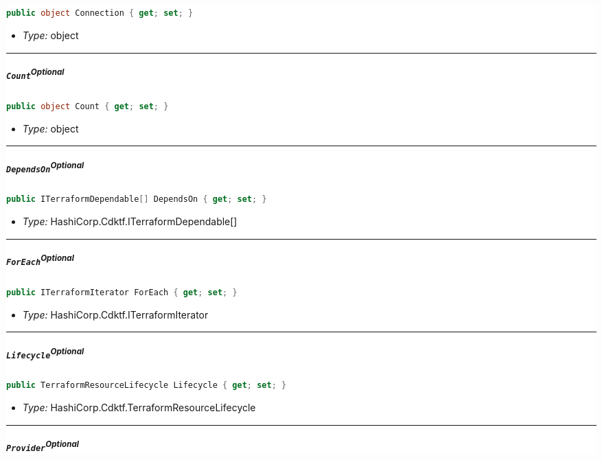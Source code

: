 ```csharp
public object Connection { get; set; }
```

- *Type:* object

---

##### `Count`<sup>Optional</sup> <a name="Count" id="rhizo-co-terraform-provider-oci.dataOciApmSyntheticsMonitor.DataOciApmSyntheticsMonitorConfig.property.count"></a>

```csharp
public object Count { get; set; }
```

- *Type:* object

---

##### `DependsOn`<sup>Optional</sup> <a name="DependsOn" id="rhizo-co-terraform-provider-oci.dataOciApmSyntheticsMonitor.DataOciApmSyntheticsMonitorConfig.property.dependsOn"></a>

```csharp
public ITerraformDependable[] DependsOn { get; set; }
```

- *Type:* HashiCorp.Cdktf.ITerraformDependable[]

---

##### `ForEach`<sup>Optional</sup> <a name="ForEach" id="rhizo-co-terraform-provider-oci.dataOciApmSyntheticsMonitor.DataOciApmSyntheticsMonitorConfig.property.forEach"></a>

```csharp
public ITerraformIterator ForEach { get; set; }
```

- *Type:* HashiCorp.Cdktf.ITerraformIterator

---

##### `Lifecycle`<sup>Optional</sup> <a name="Lifecycle" id="rhizo-co-terraform-provider-oci.dataOciApmSyntheticsMonitor.DataOciApmSyntheticsMonitorConfig.property.lifecycle"></a>

```csharp
public TerraformResourceLifecycle Lifecycle { get; set; }
```

- *Type:* HashiCorp.Cdktf.TerraformResourceLifecycle

---

##### `Provider`<sup>Optional</sup> <a name="Provider" id="rhizo-co-terraform-provider-oci.dataOciApmSyntheticsMonitor.DataOciApmSyntheticsMonitorConfig.property.provider"></a>
